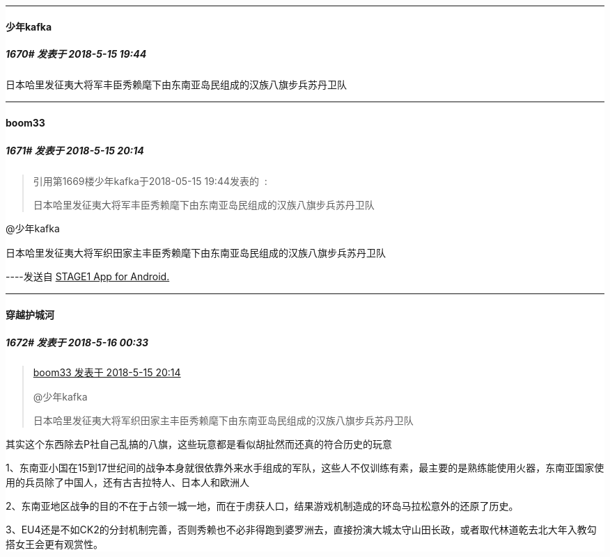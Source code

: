 





*****

####  少年kafka  
##### 1670#       发表于 2018-5-15 19:44




日本哈里发征夷大将军丰臣秀赖麾下由东南亚岛民组成的汉族八旗步兵苏丹卫队







*****

####  boom33  
##### 1671#       发表于 2018-5-15 20:14



<blockquote>引用第1669楼少年kafka于2018-05-15 19:44发表的  :

日本哈里发征夷大将军丰臣秀赖麾下由东南亚岛民组成的汉族八旗步兵苏丹卫队</blockquote>
@少年kafka

日本哈里发征夷大将军织田家主丰臣秀赖麾下由东南亚岛民组成的汉族八旗步兵苏丹卫队


----发送自 [STAGE1 App for Android.](http://stage1.5j4m.com/?1.32)







*****

####  穿越护城河  
##### 1672#       发表于 2018-5-16 00:33



<blockquote><a href="httphttps://bbs.saraba1st.com/2b/forum.php?mod=redirect&amp;goto=findpost&amp;pid=39607335&amp;ptid=1072297" target="_blank">boom33 发表于 2018-5-15 20:14</a>

@少年kafka

日本哈里发征夷大将军织田家主丰臣秀赖麾下由东南亚岛民组成的汉族八旗步兵苏丹卫队</blockquote>
其实这个东西除去P社自己乱搞的八旗，这些玩意都是看似胡扯然而还真的符合历史的玩意


1、东南亚小国在15到17世纪间的战争本身就很依靠外来水手组成的军队，这些人不仅训练有素，最主要的是熟练能使用火器，东南亚国家使用的兵员除了中国人，还有古吉拉特人、日本人和欧洲人

2、东南亚地区战争的目的不在于占领一城一地，而在于虏获人口，结果游戏机制造成的环岛马拉松意外的还原了历史。

3、EU4还是不如CK2的分封机制完善，否则秀赖也不必非得跑到婆罗洲去，直接扮演大城太守山田长政，或者取代林道乾去北大年入教勾搭女王会更有观赏性。


